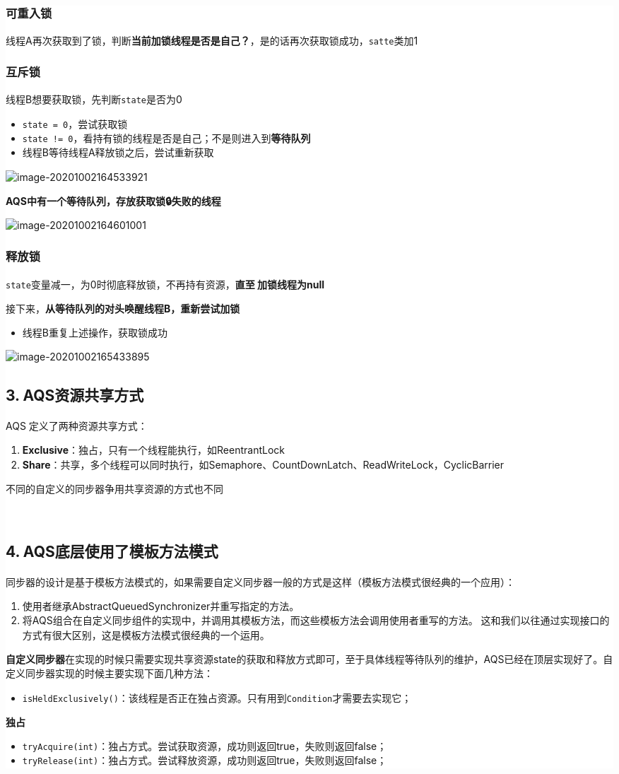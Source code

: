 ### 可重入锁

线程A再次获取到了锁，判断**当前加锁线程是否是自己？**，是的话再次获取锁成功，`satte`类加1

### 互斥锁

线程B想要获取锁，先判断`state`是否为0

- `state = 0`，尝试获取锁
- `state != 0`，看持有锁的线程是否是自己；不是则进入到**等待队列**
- 线程B等待线程A释放锁之后，尝试重新获取

![image-20201002164533921](https://iqqcode-blog.oss-cn-beijing.aliyuncs.com/img-2021-later/20210621203043.png)

**AQS中有一个等待队列，存放获取锁🔒失败的线程**

![image-20201002164601001](https://iqqcode-blog.oss-cn-beijing.aliyuncs.com/img-2021-later/20210621203047.png)

### 释放锁

`state`变量减一，为0时彻底释放锁，不再持有资源，**直至 加锁线程为null**

接下来，**从等待队列的对头唤醒线程B，重新尝试加锁**

- 线程B重复上述操作，获取锁成功

![image-20201002165433895](https://iqqcode-blog.oss-cn-beijing.aliyuncs.com/img-2021-later/20210621203051.png)



## 3. AQS资源共享方式

AQS 定义了两种资源共享方式：

1. **Exclusive**：独占，只有一个线程能执行，如ReentrantLock
2. **Share**：共享，多个线程可以同时执行，如Semaphore、CountDownLatch、ReadWriteLock，CyclicBarrier

不同的自定义的同步器争用共享资源的方式也不同

<br>

## 4. AQS底层使用了模板方法模式

同步器的设计是基于模板方法模式的，如果需要自定义同步器一般的方式是这样（模板方法模式很经典的一个应用）：

1. 使用者继承AbstractQueuedSynchronizer并重写指定的方法。
2. 将AQS组合在自定义同步组件的实现中，并调用其模板方法，而这些模板方法会调用使用者重写的方法。
	这和我们以往通过实现接口的方式有很大区别，这是模板方法模式很经典的一个运用。

**自定义同步器**在实现的时候只需要实现共享资源state的获取和释放方式即可，至于具体线程等待队列的维护，AQS已经在顶层实现好了。自定义同步器实现的时候主要实现下面几种方法：

- `isHeldExclusively()`：该线程是否正在独占资源。只有用到`Condition`才需要去实现它；

**独占**

- `tryAcquire(int)`：独占方式。尝试获取资源，成功则返回true，失败则返回false；
- `tryRelease(int)`：独占方式。尝试释放资源，成功则返回true，失败则返回false；
